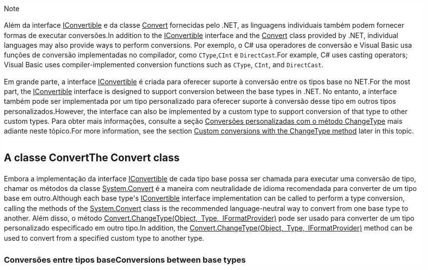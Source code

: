 > [!NOTE]
> <span data-ttu-id="8637c-195">Além da interface [IConvertible](xref:System.IConvertible) e da classe [Convert](xref:System.Convert) fornecidas pelo .NET, as linguagens individuais também podem fornecer formas de executar conversões.</span><span class="sxs-lookup"><span data-stu-id="8637c-195">In addition to the [IConvertible](xref:System.IConvertible) interface and the [Convert](xref:System.Convert) class provided by .NET, individual languages may also provide ways to perform conversions.</span></span> <span data-ttu-id="8637c-196">Por exemplo, o C# usa operadores de conversão e Visual Basic usa funções de conversão implementadas no compilador, como `CType`,`CInt` e `DirectCast`.</span><span class="sxs-lookup"><span data-stu-id="8637c-196">For example, C# uses casting operators; Visual Basic uses compiler-implemented conversion functions such as `CType`, `CInt`, and `DirectCast`.</span></span>

<span data-ttu-id="8637c-197">Em grande parte, a interface [IConvertible](xref:System.IConvertible) é criada para oferecer suporte à conversão entre os tipos base no NET.</span><span class="sxs-lookup"><span data-stu-id="8637c-197">For the most part, the [IConvertible](xref:System.IConvertible) interface is designed to support conversion between the base types in .NET.</span></span> <span data-ttu-id="8637c-198">No entanto, a interface também pode ser implementada por um tipo personalizado para oferecer suporte à conversão desse tipo em outros tipos personalizados.</span><span class="sxs-lookup"><span data-stu-id="8637c-198">However, the interface can also be implemented by a custom type to support conversion of that type to other custom types.</span></span> <span data-ttu-id="8637c-199">Para obter mais informações, consulte a seção [Conversões personalizadas com o método ChangeType](#custom-conversions-with-the-changetype-method) mais adiante neste tópico.</span><span class="sxs-lookup"><span data-stu-id="8637c-199">For more information, see the section [Custom conversions with the ChangeType method](#custom-conversions-with-the-changetype-method) later in this topic.</span></span>

## <a name="the-convert-class"></a><span data-ttu-id="8637c-200">A classe Convert</span><span class="sxs-lookup"><span data-stu-id="8637c-200">The Convert class</span></span>

<span data-ttu-id="8637c-201">Embora a implementação da interface [IConvertible](xref:System.IConvertible) de cada tipo base possa ser chamada para executar uma conversão de tipo, chamar os métodos da classe [System.Convert](xref:System.Convert) é a maneira com neutralidade de idioma recomendada para converter de um tipo base em outro.</span><span class="sxs-lookup"><span data-stu-id="8637c-201">Although each base type's [IConvertible](xref:System.IConvertible) interface implementation can be called to perform a type conversion, calling the methods of the [System.Convert](xref:System.Convert) class is the recommended language-neutral way to convert from one base type to another.</span></span> <span data-ttu-id="8637c-202">Além disso, o método [Convert.ChangeType(Object, Type, IFormatProvider)](xref:System.Convert.ChangeType(System.Object,System.Type,System.IFormatProvider)) pode ser usado para converter de um tipo personalizado especificado em outro tipo.</span><span class="sxs-lookup"><span data-stu-id="8637c-202">In addition, the [Convert.ChangeType(Object, Type, IFormatProvider)](xref:System.Convert.ChangeType(System.Object,System.Type,System.IFormatProvider)) method can be used to convert from a specified custom type to another type.</span></span> 

### <a name="conversions-between-base-types"></a><span data-ttu-id="8637c-203">Conversões entre tipos base</span><span class="sxs-lookup"><span data-stu-id="8637c-203">Conversions between base types</span></span>
